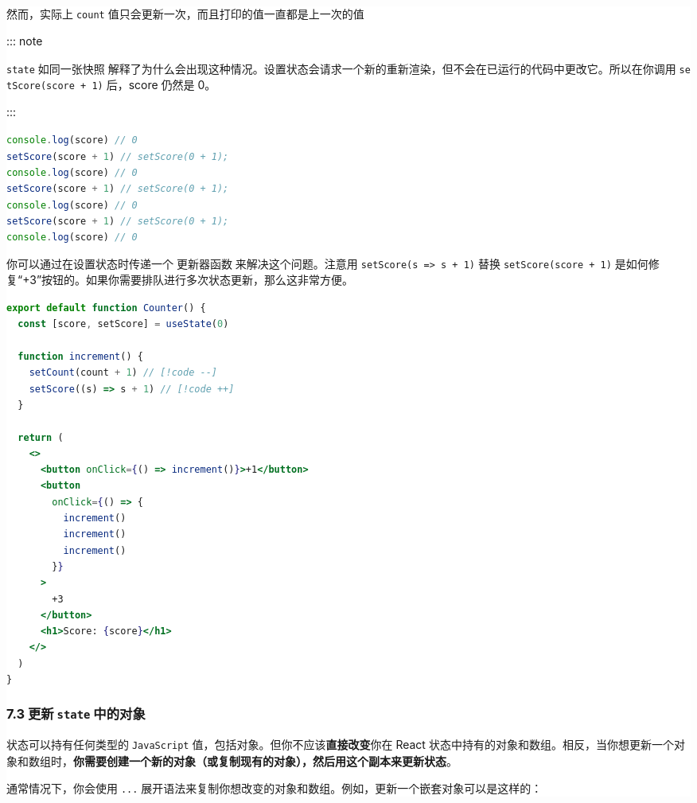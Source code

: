然而，实际上 `count` 值只会更新一次，而且打印的值一直都是上一次的值

::: note

`state` 如同一张快照 解释了为什么会出现这种情况。设置状态会请求一个新的重新渲染，但不会在已运行的代码中更改它。所以在你调用 `setScore(score + 1)` 后，score 仍然是 0。

:::

```jsx
console.log(score) // 0
setScore(score + 1) // setScore(0 + 1);
console.log(score) // 0
setScore(score + 1) // setScore(0 + 1);
console.log(score) // 0
setScore(score + 1) // setScore(0 + 1);
console.log(score) // 0
```

你可以通过在设置状态时传递一个 更新器函数 来解决这个问题。注意用 `setScore(s => s + 1)` 替换 `setScore(score + 1)` 是如何修复“+3”按钮的。如果你需要排队进行多次状态更新，那么这非常方便。

```jsx
export default function Counter() {
  const [score, setScore] = useState(0)

  function increment() {
    setCount(count + 1) // [!code --]
    setScore((s) => s + 1) // [!code ++]
  }

  return (
    <>
      <button onClick={() => increment()}>+1</button>
      <button
        onClick={() => {
          increment()
          increment()
          increment()
        }}
      >
        +3
      </button>
      <h1>Score: {score}</h1>
    </>
  )
}
```

### 7.3 更新 `state` 中的对象

状态可以持有任何类型的 `JavaScript` 值，包括对象。但你不应该**直接改变**你在 React 状态中持有的对象和数组。相反，当你想更新一个对象和数组时，**你需要创建一个新的对象（或复制现有的对象），然后用这个副本来更新状态**。

通常情况下，你会使用 `...` 展开语法来复制你想改变的对象和数组。例如，更新一个嵌套对象可以是这样的：
